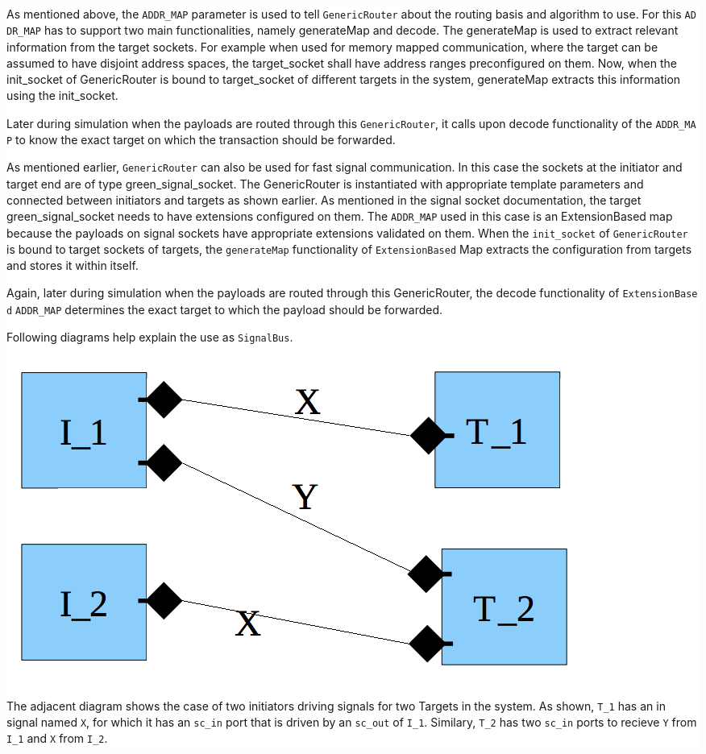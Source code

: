 As mentioned above, the `ADDR_MAP` parameter is used to tell `GenericRouter` about the routing basis and algorithm to use. For this `ADDR_MAP` has to support two main functionalities, namely generateMap and decode. The generateMap is used to extract relevant information from the target sockets. For example when used for memory mapped communication, where the target can be assumed to have disjoint address spaces, the target_socket shall have address ranges preconfigured on them. Now, when the init_socket of GenericRouter is bound to target_socket of different targets in the system, generateMap extracts this information using the init_socket.

Later during simulation when the payloads are routed through this `GenericRouter`, it calls upon decode functionality of the `ADDR_MAP` to know the exact target on which the transaction should be forwarded.

As mentioned earlier, `GenericRouter` can also be used for fast signal communication. In this case the sockets at the initiator and target end are of type green_signal_socket. The GenericRouter is instantiated with appropriate template parameters and connected between initiators and targets as shown earlier. As mentioned in the signal socket documentation, the target green_signal_socket needs to have extensions configured on them. The `ADDR_MAP` used in this case is an ExtensionBased map because the payloads on signal sockets have appropriate extensions validated on them. When the `init_socket` of `GenericRouter` is bound to target sockets of targets, the `generateMap` functionality of `ExtensionBased` Map extracts the configuration from targets and stores it within itself.

Again, later during simulation when the payloads are routed through this GenericRouter, the decode functionality of `ExtensionBased` `ADDR_MAP` determines the exact target to which the payload should be forwarded.

Following diagrams help explain the use as `SignalBus`.

![Signal Bus](img/signalbus.png)

The adjacent diagram shows the case of two initiators driving signals for two Targets in the system. As shown, `T_1` has an in signal named `X`, for which it has an `sc_in` port that is driven by an `sc_out` of `I_1`. Similary, `T_2` has two `sc_in` ports to recieve `Y` from `I_1` and `X` from `I_2`.
